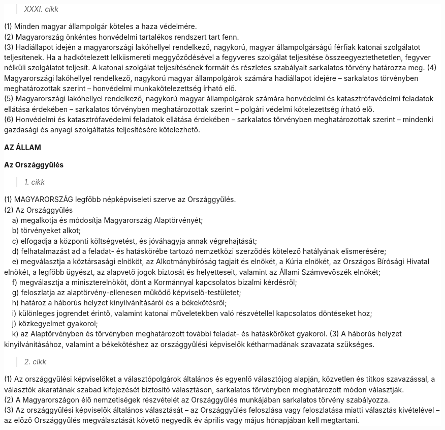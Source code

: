 > *XXXI. cikk*  

(1) Minden magyar állampolgár köteles a haza védelmére.  
(2) Magyarország önkéntes honvédelmi tartalékos rendszert tart fenn.  
(3) Hadiállapot idején a magyarországi lakóhellyel rendelkező, nagykorú, magyar állampolgárságú férfiak katonai szolgálatot teljesítenek. Ha a hadkötelezett lelkiismereti meggyőződésével a fegyveres szolgálat teljesítése összeegyeztethetetlen, fegyver nélküli szolgálatot teljesít. A katonai szolgálat teljesítésének formáit és részletes szabályait sarkalatos törvény határozza meg.
(4) Magyarországi lakóhellyel rendelkező, nagykorú magyar állampolgárok számára hadiállapot idejére – sarkalatos törvényben meghatározottak szerint – honvédelmi munkakötelezettség írható elő.  
(5) Magyarországi lakóhellyel rendelkező, nagykorú magyar állampolgárok számára honvédelmi és katasztrófavédelmi feladatok ellátása érdekében – sarkalatos törvényben meghatározottak szerint – polgári védelmi kötelezettség írható elő.  
(6) Honvédelmi és katasztrófavédelmi feladatok ellátása érdekében – sarkalatos törvényben meghatározottak szerint – mindenki gazdasági és anyagi szolgáltatás teljesítésére kötelezhető.  


**AZ ÁLLAM**  

**Az Országgyűlés**  

> *1. cikk*  

(1) MAGYARORSZÁG legfőbb népképviseleti szerve az Országgyűlés.  
(2) Az Országgyűlés  
&nbsp;&nbsp;&nbsp;&nbsp;a) megalkotja és módosítja Magyarország Alaptörvényét;  
&nbsp;&nbsp;&nbsp;&nbsp;b) törvényeket alkot;  
&nbsp;&nbsp;&nbsp;&nbsp;c) elfogadja a központi költségvetést, és jóváhagyja annak végrehajtását;  
&nbsp;&nbsp;&nbsp;&nbsp;d) felhatalmazást ad a feladat- és hatáskörébe tartozó nemzetközi szerződés kötelező hatályának elismerésére;  
&nbsp;&nbsp;&nbsp;&nbsp;e) megválasztja a köztársasági elnököt, az Alkotmánybíróság tagjait és elnökét, a Kúria elnökét, az Országos Bírósági Hivatal elnökét, a legfőbb ügyészt, az alapvető jogok biztosát és helyetteseit, valamint az Állami Számvevőszék elnökét;  
&nbsp;&nbsp;&nbsp;&nbsp;f) megválasztja a miniszterelnököt, dönt a Kormánnyal kapcsolatos bizalmi kérdésről;  
&nbsp;&nbsp;&nbsp;&nbsp;g) feloszlatja az alaptörvény-ellenesen működő képviselő-testületet;  
&nbsp;&nbsp;&nbsp;&nbsp;h) határoz a háborús helyzet kinyilvánításáról és a békekötésről;  
&nbsp;&nbsp;&nbsp;&nbsp;i) különleges jogrendet érintő, valamint katonai műveletekben való részvétellel kapcsolatos döntéseket hoz;  
&nbsp;&nbsp;&nbsp;&nbsp;j) közkegyelmet gyakorol;  
&nbsp;&nbsp;&nbsp;&nbsp;k) az Alaptörvényben és törvényben meghatározott további feladat- és hatásköröket gyakorol.
(3) A háborús helyzet kinyilvánításához, valamint a békekötéshez az országgyűlési képviselők kétharmadának szavazata szükséges.

> *2. cikk*  

(1) Az országgyűlési képviselőket a választópolgárok általános és egyenlő választójog alapján, közvetlen és titkos szavazással, a választók akaratának szabad kifejezését biztosító választáson, sarkalatos törvényben meghatározott módon választják.  
(2) A Magyarországon élő nemzetiségek részvételét az Országgyűlés munkájában sarkalatos törvény szabályozza.  
(3) Az országgyűlési képviselők általános választását – az Országgyűlés feloszlása vagy feloszlatása miatti választás kivételével – az előző Országgyűlés megválasztását követő negyedik év április vagy május hónapjában kell megtartani.  
